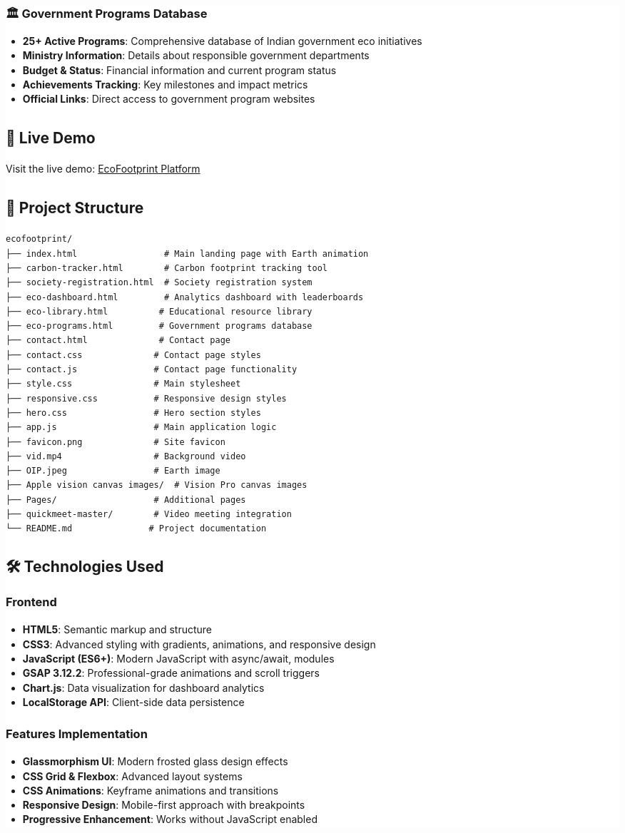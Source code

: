 ### 🏛️ **Government Programs Database**
- **25+ Active Programs**: Comprehensive database of Indian government eco initiatives
- **Ministry Information**: Details about responsible government departments
- **Budget & Status**: Financial information and current program status
- **Achievements Tracking**: Key milestones and impact metrics
- **Official Links**: Direct access to government program websites

## 🚀 Live Demo

Visit the live demo: [EcoFootprint Platform](https://your-username.github.io/ecofootprint)

## 📁 Project Structure

```
ecofootprint/
├── index.html                 # Main landing page with Earth animation
├── carbon-tracker.html        # Carbon footprint tracking tool
├── society-registration.html  # Society registration system
├── eco-dashboard.html         # Analytics dashboard with leaderboards
├── eco-library.html          # Educational resource library
├── eco-programs.html         # Government programs database
├── contact.html              # Contact page
├── contact.css              # Contact page styles
├── contact.js               # Contact page functionality
├── style.css                # Main stylesheet
├── responsive.css           # Responsive design styles
├── hero.css                 # Hero section styles
├── app.js                   # Main application logic
├── favicon.png              # Site favicon
├── vid.mp4                  # Background video
├── OIP.jpeg                 # Earth image
├── Apple vision canvas images/  # Vision Pro canvas images
├── Pages/                   # Additional pages
├── quickmeet-master/        # Video meeting integration
└── README.md               # Project documentation
```

## 🛠️ Technologies Used

### Frontend
- **HTML5**: Semantic markup and structure
- **CSS3**: Advanced styling with gradients, animations, and responsive design
- **JavaScript (ES6+)**: Modern JavaScript with async/await, modules
- **GSAP 3.12.2**: Professional-grade animations and scroll triggers
- **Chart.js**: Data visualization for dashboard analytics
- **LocalStorage API**: Client-side data persistence

### Features Implementation
- **Glassmorphism UI**: Modern frosted glass design effects
- **CSS Grid & Flexbox**: Advanced layout systems
- **CSS Animations**: Keyframe animations and transitions
- **Responsive Design**: Mobile-first approach with breakpoints
- **Progressive Enhancement**: Works without JavaScript enabled
